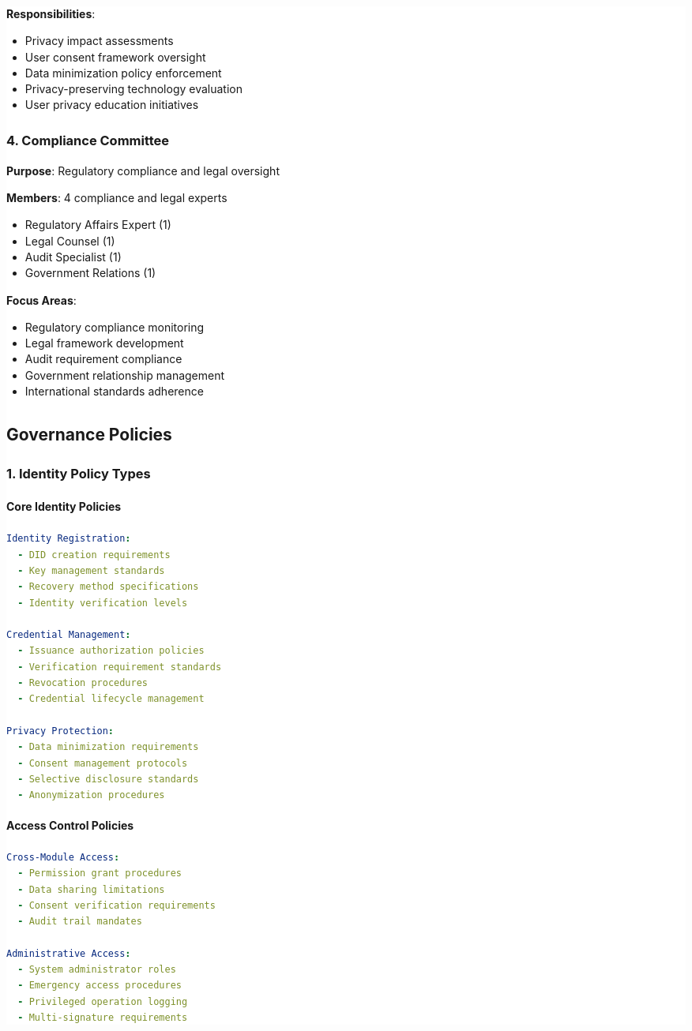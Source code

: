 **Responsibilities**:
- Privacy impact assessments
- User consent framework oversight
- Data minimization policy enforcement
- Privacy-preserving technology evaluation
- User privacy education initiatives

### 4. Compliance Committee

**Purpose**: Regulatory compliance and legal oversight

**Members**: 4 compliance and legal experts
- Regulatory Affairs Expert (1)
- Legal Counsel (1)
- Audit Specialist (1)
- Government Relations (1)

**Focus Areas**:
- Regulatory compliance monitoring
- Legal framework development
- Audit requirement compliance
- Government relationship management
- International standards adherence

## Governance Policies

### 1. Identity Policy Types

#### Core Identity Policies
```yaml
Identity Registration:
  - DID creation requirements
  - Key management standards
  - Recovery method specifications
  - Identity verification levels

Credential Management:
  - Issuance authorization policies
  - Verification requirement standards
  - Revocation procedures
  - Credential lifecycle management

Privacy Protection:
  - Data minimization requirements
  - Consent management protocols
  - Selective disclosure standards
  - Anonymization procedures
```

#### Access Control Policies
```yaml
Cross-Module Access:
  - Permission grant procedures
  - Data sharing limitations
  - Consent verification requirements
  - Audit trail mandates

Administrative Access:
  - System administrator roles
  - Emergency access procedures
  - Privileged operation logging
  - Multi-signature requirements
```

